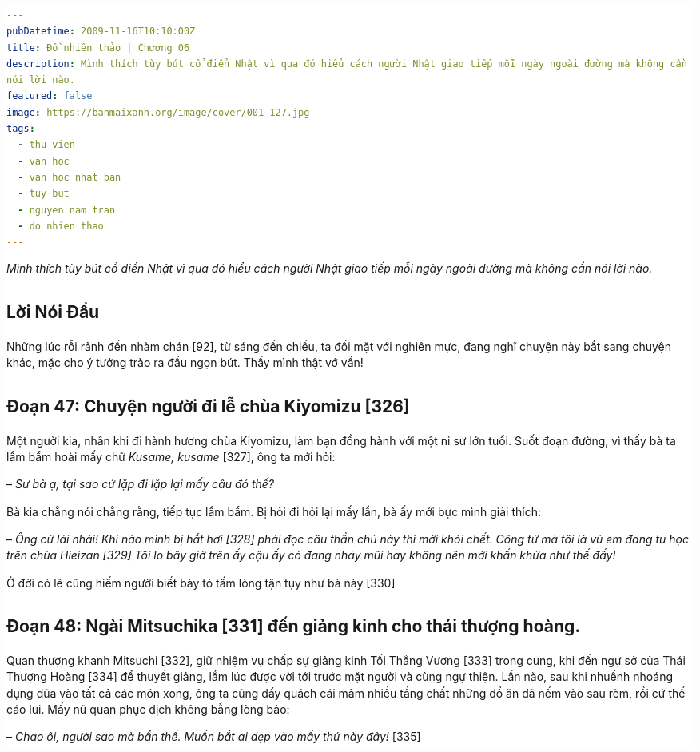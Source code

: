 ```yaml
---
pubDatetime: 2009-11-16T10:10:00Z
title: Đồ nhiên thảo | Chương 06
description: Mình thích tùy bút cổ điển Nhật vì qua đó hiểu cách người Nhật giao tiếp mỗi ngày ngoài đường mà không cần nói lời nào.
featured: false
image: https://banmaixanh.org/image/cover/001-127.jpg
tags:
  - thu vien
  - van hoc
  - van hoc nhat ban
  - tuy but
  - nguyen nam tran
  - do nhien thao
---
```


_Mình thích tùy bút cổ điển Nhật vì qua đó hiểu cách người Nhật giao tiếp mỗi ngày ngoài đường mà không cần nói lời nào._

## Lời Nói Đầu

Những lúc rỗi rảnh đến nhàm chán [92], từ sáng đến chiều, ta đối mặt với nghiên mực, đang nghĩ chuyện này bắt sang chuyện khác, mặc cho ý tưởng trào ra đầu ngọn bút. Thấy mình thật vớ vẩn!

## Đoạn 47: Chuyện người đi lễ chùa Kiyomizu [326]

Một người kia, nhân khi đi hành hương chùa Kiyomizu, làm bạn đồng hành với một ni sư lớn tuổi. Suốt đoạn đường, vì thấy bà ta lẩm bẩm hoài mấy chữ _Kusame, kusame_ [327], ông ta mới hỏi:

– _Sư bà ạ, tại sao cứ lặp đi lặp lại mấy câu đó thế?_

Bà kia chẳng nói chẳng rằng, tiếp tục lẩm bẩm. Bị hỏi đi hỏi lại mấy lần, bà ấy mới bực mình giải thích:

– _Ông cứ lải nhải! Khi nào mình bị hắt hơi [328] phải đọc câu thần chú này thì mới khỏi chết. Công tử mà tôi là vú em đang tu học trên chùa Hieizan [329] Tôi lo bây giờ trên ấy cậu ấy có đang nhảy mũi hay không nên mới khấn khứa như thế đấy!_

Ở đời có lẽ cũng hiếm người biết bày tỏ tấm lòng tận tụy như bà này [330]

## Đoạn 48: Ngài Mitsuchika [331] đến giảng kinh cho thái thượng hoàng.

Quan thượng khanh Mitsuchi [332], giữ nhiệm vụ chấp sự giảng kinh Tối Thắng Vương [333] trong cung, khi đến ngự sở của Thái Thượng Hoàng [334] để thuyết giảng, lắm lúc được vời tới trước mặt người và cùng ngự thiện. Lần nào, sau khi nhuếnh nhoáng đụng đũa vào tất cả các món xong, ông ta cũng đẩy quách cái mâm nhiều tầng chất những đồ ăn đã nếm vào sau rèm, rồi cứ thế cáo lui. Mấy nữ quan phục dịch không bằng lòng bảo:

– _Chao ôi, người sao mà bẩn thế. Muốn bắt ai dẹp vào mấy thứ này đây!_ [335]
